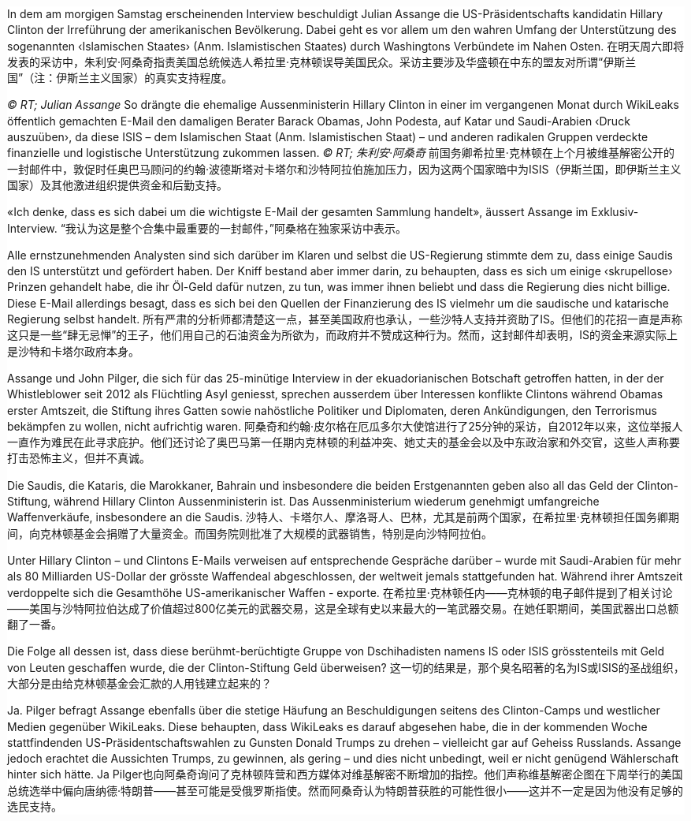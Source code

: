 In dem am morgigen Samstag erscheinenden Interview beschuldigt Julian Assange die US-Präsidentschafts kandidatin Hillary Clinton der Irreführung der amerikanischen Bevölkerung. Dabei geht es vor allem um den wahren Umfang der Unterstützung des sogenannten ‹Islamischen Staates› (Anm. Islamistischen Staates) durch Washingtons Verbündete im Nahen Osten.
在明天周六即将发表的采访中，朱利安·阿桑奇指责美国总统候选人希拉里·克林顿误导美国民众。采访主要涉及华盛顿在中东的盟友对所谓“伊斯兰国”（注：伊斯兰主义国家）的真实支持程度。

_© RT; Julian Assange_ So drängte die ehemalige Aussenministerin Hillary Clinton in einer im vergangenen Monat durch WikiLeaks öffentlich gemachten E-Mail den damaligen Berater Barack Obamas, John Podesta, auf Katar und Saudi-Arabien ‹Druck auszuüben›, da diese ISIS – dem Islamischen Staat (Anm. Islamistischen Staat) – und anderen radikalen Gruppen verdeckte finanzielle und logistische Unterstützung zukommen lassen.
_© RT; 朱利安·阿桑奇_ 前国务卿希拉里·克林顿在上个月被维基解密公开的一封邮件中，敦促时任奥巴马顾问的约翰·波德斯塔对卡塔尔和沙特阿拉伯施加压力，因为这两个国家暗中为ISIS（伊斯兰国，即伊斯兰主义国家）及其他激进组织提供资金和后勤支持。

«Ich denke, dass es sich dabei um die wichtigste E-Mail der gesamten Sammlung handelt», äussert Assange im Exklusiv-Interview.
“我认为这是整个合集中最重要的一封邮件，”阿桑格在独家采访中表示。

Alle ernstzunehmenden Analysten sind sich darüber im Klaren und selbst die US-Regierung stimmte dem zu, dass einige Saudis den IS unterstützt und gefördert haben. Der Kniff bestand aber immer darin, zu behaupten, dass es sich um einige ‹skrupellose› Prinzen gehandelt habe, die ihr Öl-Geld dafür nutzen, zu tun, was immer ihnen beliebt und dass die Regierung dies nicht billige. Diese E-Mail allerdings besagt, dass es sich bei den Quellen der Finanzierung des IS vielmehr um die saudische und katarische Regierung selbst handelt.
所有严肃的分析师都清楚这一点，甚至美国政府也承认，一些沙特人支持并资助了IS。但他们的花招一直是声称这只是一些“肆无忌惮”的王子，他们用自己的石油资金为所欲为，而政府并不赞成这种行为。然而，这封邮件却表明，IS的资金来源实际上是沙特和卡塔尔政府本身。

Assange und John Pilger, die sich für das 25-minütige Interview in der ekuadorianischen Botschaft getroffen hatten, in der der Whistleblower seit 2012 als Flüchtling Asyl geniesst, sprechen ausserdem über Interessen konflikte Clintons während Obamas erster Amtszeit, die Stiftung ihres Gatten sowie nahöstliche Politiker und Diplomaten, deren Ankündigungen, den Terrorismus bekämpfen zu wollen, nicht aufrichtig waren.
阿桑奇和约翰·皮尔格在厄瓜多尔大使馆进行了25分钟的采访，自2012年以来，这位举报人一直作为难民在此寻求庇护。他们还讨论了奥巴马第一任期内克林顿的利益冲突、她丈夫的基金会以及中东政治家和外交官，这些人声称要打击恐怖主义，但并不真诚。

Die Saudis, die Kataris, die Marokkaner, Bahrain und insbesondere die beiden Erstgenannten geben also all das Geld der Clinton-Stiftung, während Hillary Clinton Aussenministerin ist. Das Aussenministerium wiederum genehmigt umfangreiche Waffenverkäufe, insbesondere an die Saudis.
沙特人、卡塔尔人、摩洛哥人、巴林，尤其是前两个国家，在希拉里·克林顿担任国务卿期间，向克林顿基金会捐赠了大量资金。而国务院则批准了大规模的武器销售，特别是向沙特阿拉伯。

Unter Hillary Clinton – und Clintons E-Mails verweisen auf entsprechende Gespräche darüber – wurde mit Saudi-Arabien für mehr als 80 Milliarden US-Dollar der grösste Waffendeal abgeschlossen, der weltweit jemals stattgefunden hat. Während ihrer Amtszeit verdoppelte sich die Gesamthöhe US-amerikanischer Waffen - exporte.
在希拉里·克林顿任内——克林顿的电子邮件提到了相关讨论——美国与沙特阿拉伯达成了价值超过800亿美元的武器交易，这是全球有史以来最大的一笔武器交易。在她任职期间，美国武器出口总额翻了一番。

Die Folge all dessen ist, dass diese berühmt-berüchtigte Gruppe von Dschihadisten namens IS oder ISIS grösstenteils mit Geld von Leuten geschaffen wurde, die der Clinton-Stiftung Geld überweisen?
这一切的结果是，那个臭名昭著的名为IS或ISIS的圣战组织，大部分是由给克林顿基金会汇款的人用钱建立起来的？

Ja. Pilger befragt Assange ebenfalls über die stetige Häufung an Beschuldigungen seitens des Clinton-Camps und westlicher Medien gegenüber WikiLeaks. Diese behaupten, dass WikiLeaks es darauf abgesehen habe, die in der kommenden Woche stattfindenden US-Präsidentschaftswahlen zu Gunsten Donald Trumps zu drehen – vielleicht gar auf Geheiss Russlands. Assange jedoch erachtet die Aussichten Trumps, zu gewinnen, als gering – und dies nicht unbedingt, weil er nicht genügend Wählerschaft hinter sich hätte.
Ja Pilger也向阿桑奇询问了克林顿阵营和西方媒体对维基解密不断增加的指控。他们声称维基解密企图在下周举行的美国总统选举中偏向唐纳德·特朗普——甚至可能是受俄罗斯指使。然而阿桑奇认为特朗普获胜的可能性很小——这并不一定是因为他没有足够的选民支持。
